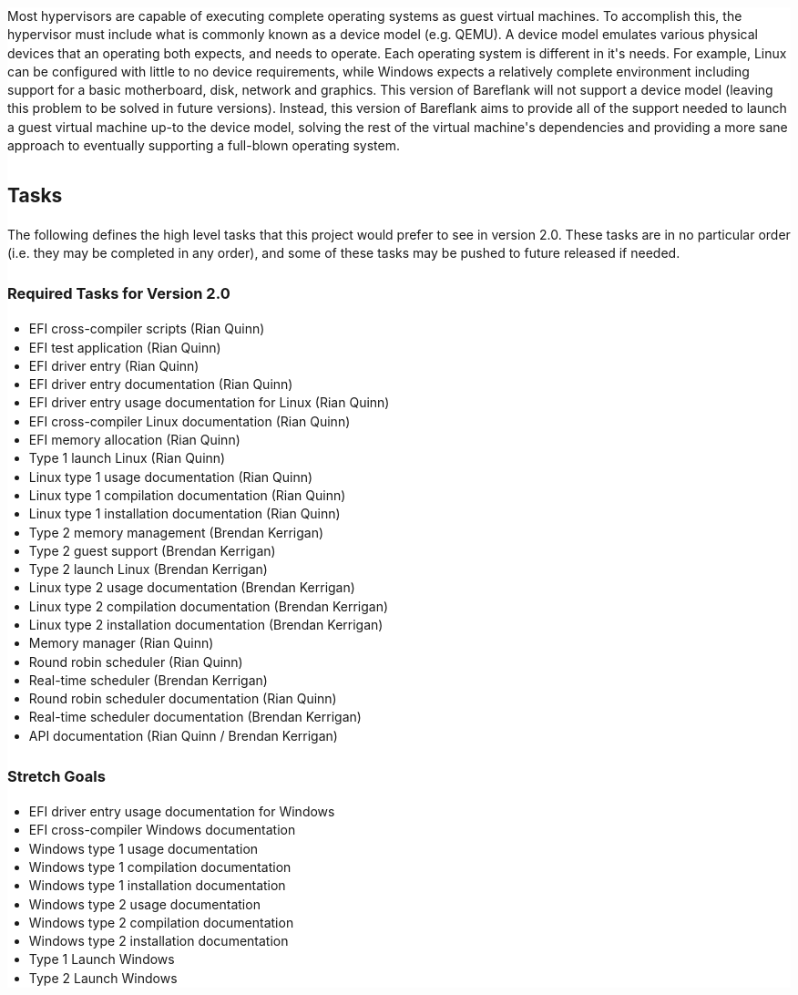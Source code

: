 Most hypervisors are capable of executing complete operating systems as
guest virtual machines. To accomplish this, the hypervisor must include what
is commonly known as a device model (e.g. QEMU). A device model emulates
various physical devices that an operating both expects, and needs to operate.
Each operating system is different in it's needs. For example, Linux can be
configured with little to no device requirements, while Windows expects
a relatively complete environment including support for a basic motherboard,
disk, network and graphics. This version of Bareflank will not support a device
model (leaving this problem to be solved in future versions). Instead, this
version of Bareflank aims to provide all of the support needed to launch
a guest virtual machine up-to the device model, solving the rest of the
virtual machine's dependencies and providing a more sane approach to eventually
supporting a full-blown operating system.

## Tasks

The following defines the high level tasks that this project would prefer to
see in version 2.0. These tasks are in no particular order (i.e. they may be
completed in any order), and some of these tasks may be pushed to future
released if needed.

### Required Tasks for Version 2.0

* EFI cross-compiler scripts (Rian Quinn)
* EFI test application (Rian Quinn)
* EFI driver entry (Rian Quinn)
* EFI driver entry documentation (Rian Quinn)
* EFI driver entry usage documentation for Linux (Rian Quinn)
* EFI cross-compiler Linux documentation (Rian Quinn)
* EFI memory allocation (Rian Quinn)
* Type 1 launch Linux (Rian Quinn)
* Linux type 1 usage documentation (Rian Quinn)
* Linux type 1 compilation documentation (Rian Quinn)
* Linux type 1 installation documentation (Rian Quinn)
* Type 2 memory management (Brendan Kerrigan)
* Type 2 guest support (Brendan Kerrigan)
* Type 2 launch Linux (Brendan Kerrigan)
* Linux type 2 usage documentation (Brendan Kerrigan)
* Linux type 2 compilation documentation (Brendan Kerrigan)
* Linux type 2 installation documentation (Brendan Kerrigan)
* Memory manager (Rian Quinn)
* Round robin scheduler (Rian Quinn)
* Real-time scheduler (Brendan Kerrigan)
* Round robin scheduler documentation (Rian Quinn)
* Real-time scheduler documentation (Brendan Kerrigan)
* API documentation (Rian Quinn / Brendan Kerrigan)

### Stretch Goals

* EFI driver entry usage documentation for Windows
* EFI cross-compiler Windows documentation
* Windows type 1 usage documentation
* Windows type 1 compilation documentation
* Windows type 1 installation documentation
* Windows type 2 usage documentation
* Windows type 2 compilation documentation
* Windows type 2 installation documentation
* Type 1 Launch Windows
* Type 2 Launch Windows

